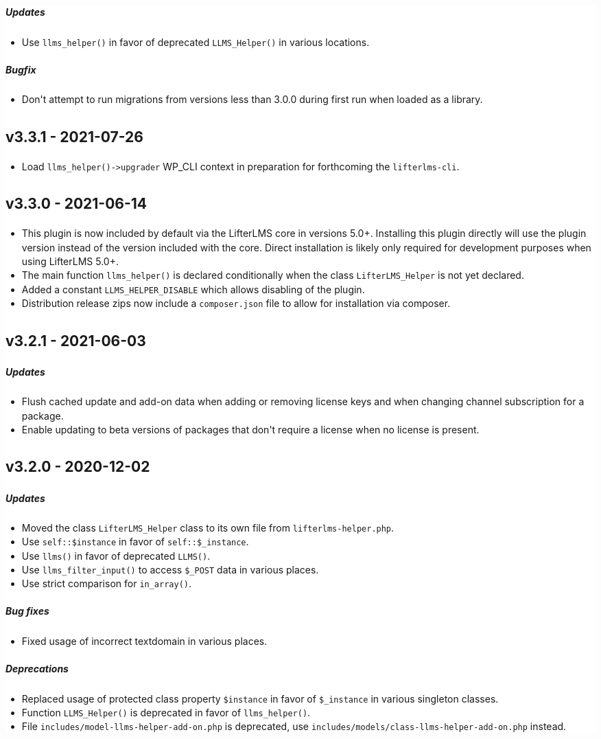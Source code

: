 ##### Updates

+ Use `llms_helper()` in favor of deprecated `LLMS_Helper()` in various locations.

##### Bugfix

+ Don't attempt to run migrations from versions less than 3.0.0 during first run when loaded as a library.


v3.3.1 - 2021-07-26
-------------------

+ Load `llms_helper()->upgrader` WP_CLI context in preparation for forthcoming the `lifterlms-cli`.


v3.3.0 - 2021-06-14
-------------------

+ This plugin is now included by default via the LifterLMS core in versions 5.0+. Installing this plugin directly will use the plugin version instead of the version included with the core. Direct installation is likely only required for development purposes when using LifterLMS 5.0+.
+ The main function `llms_helper()` is declared conditionally when the class `LifterLMS_Helper` is not yet declared.
+ Added a constant `LLMS_HELPER_DISABLE` which allows disabling of the plugin.
+ Distribution release zips now include a `composer.json` file to allow for installation via composer.


v3.2.1 - 2021-06-03
-------------------

##### Updates

+ Flush cached update and add-on data when adding or removing license keys and when changing channel subscription for a package.
+ Enable updating to beta versions of packages that don't require a license when no license is present.


v3.2.0 - 2020-12-02
-------------------

##### Updates

+ Moved the class `LifterLMS_Helper` class to its own file from `lifterlms-helper.php`.
+ Use `self::$instance` in favor of `self::$_instance`.
+ Use `llms()` in favor of deprecated `LLMS()`.
+ Use `llms_filter_input()` to access `$_POST` data in various places.
+ Use strict comparison for `in_array()`.

##### Bug fixes

+ Fixed usage of incorrect textdomain in various places.

##### Deprecations

+ Replaced usage of protected class property `$instance` in favor of `$_instance` in various singleton classes.
+ Function `LLMS_Helper()` is deprecated in favor of `llms_helper()`.
+ File `includes/model-llms-helper-add-on.php` is deprecated, use `includes/models/class-llms-helper-add-on.php` instead.

